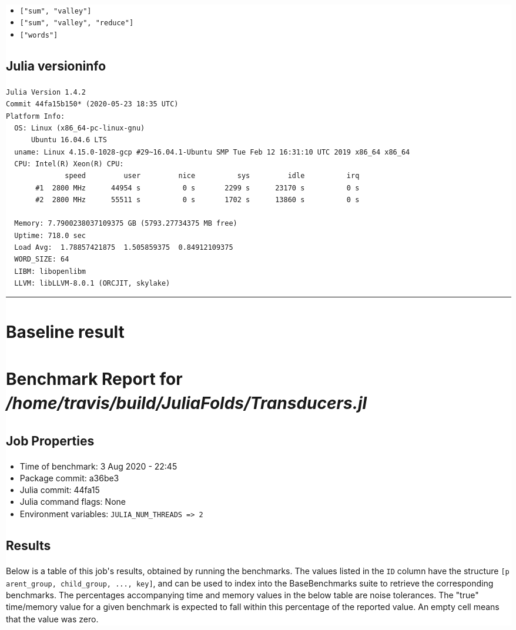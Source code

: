- `["sum", "valley"]`
- `["sum", "valley", "reduce"]`
- `["words"]`

## Julia versioninfo
```
Julia Version 1.4.2
Commit 44fa15b150* (2020-05-23 18:35 UTC)
Platform Info:
  OS: Linux (x86_64-pc-linux-gnu)
      Ubuntu 16.04.6 LTS
  uname: Linux 4.15.0-1028-gcp #29~16.04.1-Ubuntu SMP Tue Feb 12 16:31:10 UTC 2019 x86_64 x86_64
  CPU: Intel(R) Xeon(R) CPU: 
              speed         user         nice          sys         idle          irq
       #1  2800 MHz      44954 s          0 s       2299 s      23170 s          0 s
       #2  2800 MHz      55511 s          0 s       1702 s      13860 s          0 s
       
  Memory: 7.7900238037109375 GB (5793.27734375 MB free)
  Uptime: 718.0 sec
  Load Avg:  1.78857421875  1.505859375  0.84912109375
  WORD_SIZE: 64
  LIBM: libopenlibm
  LLVM: libLLVM-8.0.1 (ORCJIT, skylake)
```

---
# Baseline result
# Benchmark Report for */home/travis/build/JuliaFolds/Transducers.jl*

## Job Properties
* Time of benchmark: 3 Aug 2020 - 22:45
* Package commit: a36be3
* Julia commit: 44fa15
* Julia command flags: None
* Environment variables: `JULIA_NUM_THREADS => 2`

## Results
Below is a table of this job's results, obtained by running the benchmarks.
The values listed in the `ID` column have the structure `[parent_group, child_group, ..., key]`, and can be used to
index into the BaseBenchmarks suite to retrieve the corresponding benchmarks.
The percentages accompanying time and memory values in the below table are noise tolerances. The "true"
time/memory value for a given benchmark is expected to fall within this percentage of the reported value.
An empty cell means that the value was zero.
